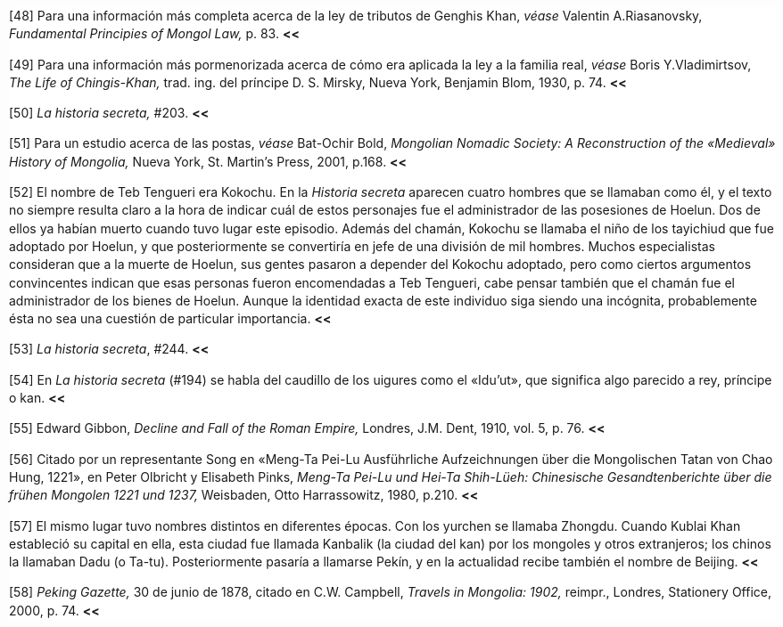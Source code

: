 

\[48\] Para una información más completa acerca de la ley de tributos de Genghis Khan, *véase* Valentin A.Riasanovsky, *Fundamental Principies of Mongol Law,* p. 83. **<<**



\[49\] Para una información más pormenorizada acerca de cómo era aplicada la ley a la familia real, *véase* Boris Y.Vladimirtsov, *The Life of Chingis-Khan,* trad. ing. del príncipe D. S. Mirsky, Nueva York, Benjamin Blom, 1930, p. 74. **<<**



\[50\] *La historia secreta,* \#203. **<<**



\[51\] Para un estudio acerca de las postas, *véase* Bat-Ochir Bold, *Mongolian Nomadic Society: A Reconstruction of the «Medieval» History of Mongolia,* Nueva York, St. Martin’s Press, 2001, p.168. **<<**



\[52\] El nombre de Teb Tengueri era Kokochu. En la *Historia secreta* aparecen cuatro hombres que se llamaban como él, y el texto no siempre resulta claro a la hora de indicar cuál de estos personajes fue el administrador de las posesiones de Hoelun. Dos de ellos ya habían muerto cuando tuvo lugar este episodio. Además del chamán, Kokochu se llamaba el niño de los tayichiud que fue adoptado por Hoelun, y que posteriormente se convertiría en jefe de una división de mil hombres. Muchos especialistas consideran que a la muerte de Hoelun, sus gentes pasaron a depender del Kokochu adoptado, pero como ciertos argumentos convincentes indican que esas personas fueron encomendadas a Teb Tengueri, cabe pensar también que el chamán fue el administrador de los bienes de Hoelun. Aunque la identidad exacta de este individuo siga siendo una incógnita, probablemente ésta no sea una cuestión de particular importancia. **<<**



\[53\] *La historia secreta*, \#244. **<<**



\[54\] En *La historia secreta* \(\#194\) se habla del caudillo de los uigures como el «Idu’ut», que significa algo parecido a rey, príncipe o kan. **<<**



\[55\] Edward Gibbon, *Decline and Fall of the Roman Empire,* Londres, J.M. Dent, 1910, vol. 5, p. 76. **<<**



\[56\] Citado por un representante Song en «Meng-Ta Pei-Lu Ausführliche Aufzeichnungen über die Mongolischen Tatan von Chao Hung, 1221», en Peter Olbricht y Elisabeth Pinks, *Meng-Ta Pei-Lu und Hei-Ta Shih-Lüeh: Chinesische Gesandtenberichte über die frühen Mongolen 1221 und 1237,* Weisbaden, Otto Harrassowitz, 1980, p.210. **<<**



\[57\] El mismo lugar tuvo nombres distintos en diferentes épocas. Con los yurchen se llamaba Zhongdu. Cuando Kublai Khan estableció su capital en ella, esta ciudad fue llamada Kanbalik \(la ciudad del kan\) por los mongoles y otros extranjeros; los chinos la llamaban Dadu \(o Ta-tu\). Posteriormente pasaría a llamarse Pekín, y en la actualidad recibe también el nombre de Beijing. **<<**



\[58\] *Peking Gazette,* 30 de junio de 1878, citado en C.W. Campbell, *Travels in Mongolia: 1902,* reimpr., Londres, Stationery Office, 2000, p. 74. **<<**
